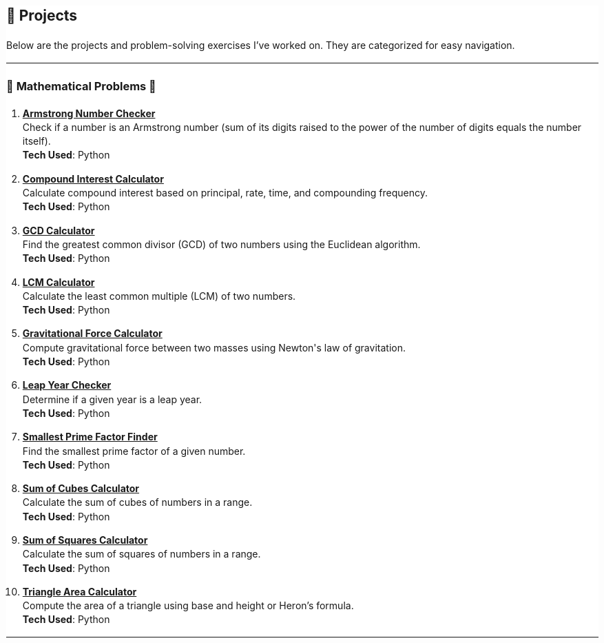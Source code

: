 
## 🚀 Projects

Below are the projects and problem-solving exercises I’ve worked on. They are categorized for easy navigation.

---

### 🔢 **Mathematical Problems** 🧮

1. **[Armstrong Number Checker](https://github.com/yourusername/RepositoryName/tree/main/ArmstrongNumberChecker)**  
   Check if a number is an Armstrong number (sum of its digits raised to the power of the number of digits equals the number itself).  
   **Tech Used**: Python  

2. **[Compound Interest Calculator](https://github.com/yourusername/RepositoryName/tree/main/CompoundInterestCalculator)**  
   Calculate compound interest based on principal, rate, time, and compounding frequency.  
   **Tech Used**: Python  

3. **[GCD Calculator](https://github.com/yourusername/RepositoryName/tree/main/GCDCalculator)**  
   Find the greatest common divisor (GCD) of two numbers using the Euclidean algorithm.  
   **Tech Used**: Python  

4. **[LCM Calculator](https://github.com/yourusername/RepositoryName/tree/main/LCMCalculator)**  
   Calculate the least common multiple (LCM) of two numbers.  
   **Tech Used**: Python  

5. **[Gravitational Force Calculator](https://github.com/yourusername/RepositoryName/tree/main/GravitationalForceCalculator)**  
   Compute gravitational force between two masses using Newton's law of gravitation.  
   **Tech Used**: Python  

6. **[Leap Year Checker](https://github.com/yourusername/RepositoryName/tree/main/LeapYearChecker)**  
   Determine if a given year is a leap year.  
   **Tech Used**: Python  

7. **[Smallest Prime Factor Finder](https://github.com/yourusername/RepositoryName/tree/main/SmallestPrimeFactorFinder)**  
   Find the smallest prime factor of a given number.  
   **Tech Used**: Python  

8. **[Sum of Cubes Calculator](https://github.com/yourusername/RepositoryName/tree/main/SumOfCubesCalculator)**  
   Calculate the sum of cubes of numbers in a range.  
   **Tech Used**: Python  

9. **[Sum of Squares Calculator](https://github.com/yourusername/RepositoryName/tree/main/SumOfSquaresCalculator)**  
   Calculate the sum of squares of numbers in a range.  
   **Tech Used**: Python  

10. **[Triangle Area Calculator](https://github.com/yourusername/RepositoryName/tree/main/TriangleAreaCalculator)**  
    Compute the area of a triangle using base and height or Heron’s formula.  
    **Tech Used**: Python  

---